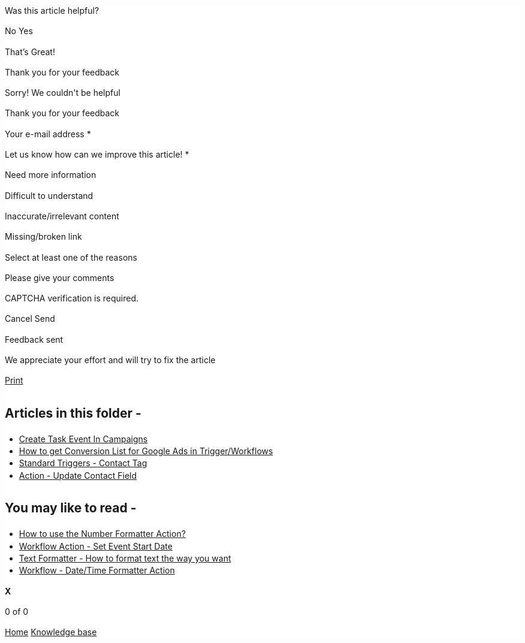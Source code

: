 Was this article helpful?

No  Yes 

That’s Great!

Thank you for your feedback

Sorry! We couldn't be helpful

Thank you for your feedback

Your e-mail address *

Let us know how can we improve this article! *

Need more information 

Difficult to understand 

Inaccurate/irrelevant content 

Missing/broken link 

Select at least one of the reasons 

Please give your comments 

CAPTCHA verification is required. 

Cancel  Send 

Feedback sent

We appreciate your effort and will try to fix the article

[Print](javascript:print\(\))

## Articles in this folder -

  * [Create Task Event In Campaigns](/support/solutions/articles/48001147413-create-task-event-in-campaigns)
  * [How to get Conversion List for Google Ads in Trigger/Workflows](/support/solutions/articles/48001203453-how-to-get-conversion-list-for-google-ads-in-trigger-workflows)
  * [Standard Triggers - Contact Tag](/support/solutions/articles/48001213546-standard-triggers-contact-tag)
  * [Action - Update Contact Field](/support/solutions/articles/48001214441-action-update-contact-field)

## You may like to read -

  * [How to use the Number Formatter Action?](/support/solutions/articles/48001238736-how-to-use-the-number-formatter-action-)
  * [Workflow Action - Set Event Start Date](/support/solutions/articles/48001202723-workflow-action-set-event-start-date)
  * [Text Formatter - How to format text the way you want](/support/solutions/articles/155000002065-text-formatter-how-to-format-text-the-way-you-want)
  * [Workflow - Date/Time Formatter Action](/support/solutions/articles/48001237982-workflow-date-time-formatter-action)

**X**

0 of 0 []()

[Home](/support/home) [Knowledge base](/support/solutions)
